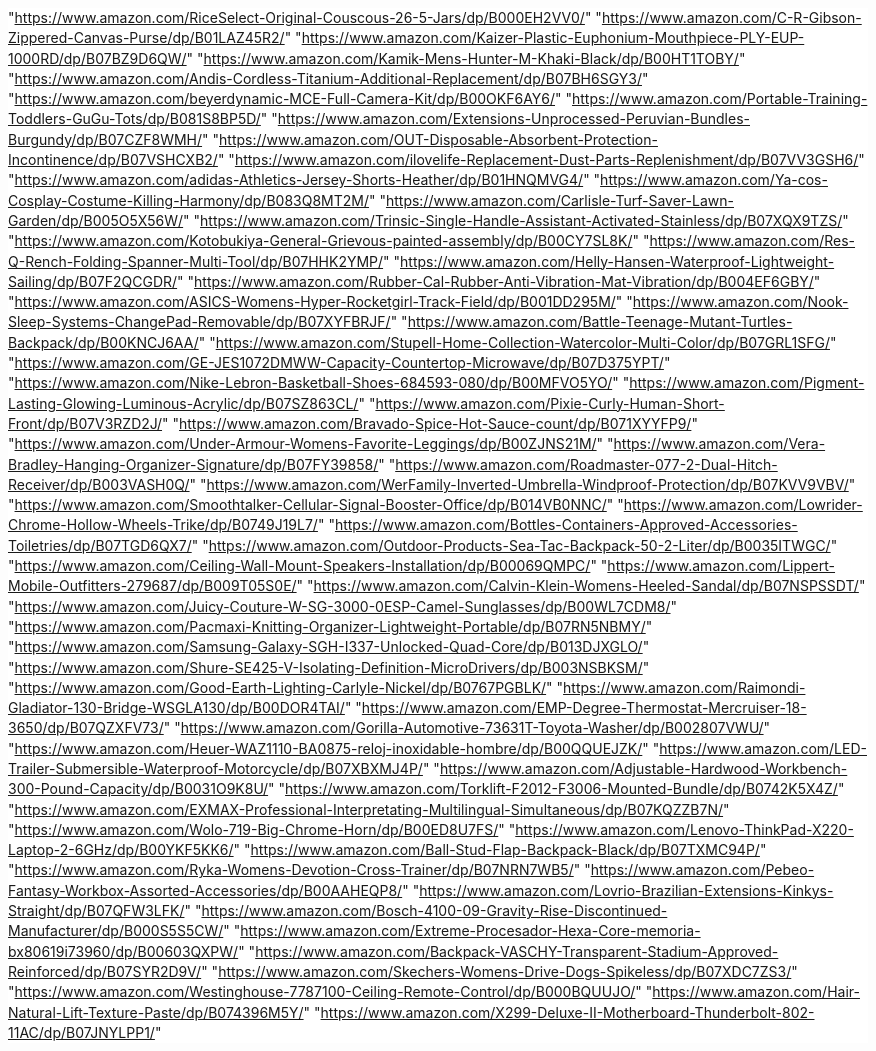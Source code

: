 "https://www.amazon.com/RiceSelect-Original-Couscous-26-5-Jars/dp/B000EH2VV0/"
"https://www.amazon.com/C-R-Gibson-Zippered-Canvas-Purse/dp/B01LAZ45R2/"
"https://www.amazon.com/Kaizer-Plastic-Euphonium-Mouthpiece-PLY-EUP-1000RD/dp/B07BZ9D6QW/"
"https://www.amazon.com/Kamik-Mens-Hunter-M-Khaki-Black/dp/B00HT1TOBY/"
"https://www.amazon.com/Andis-Cordless-Titanium-Additional-Replacement/dp/B07BH6SGY3/"
"https://www.amazon.com/beyerdynamic-MCE-Full-Camera-Kit/dp/B00OKF6AY6/"
"https://www.amazon.com/Portable-Training-Toddlers-GuGu-Tots/dp/B081S8BP5D/"
"https://www.amazon.com/Extensions-Unprocessed-Peruvian-Bundles-Burgundy/dp/B07CZF8WMH/"
"https://www.amazon.com/OUT-Disposable-Absorbent-Protection-Incontinence/dp/B07VSHCXB2/"
"https://www.amazon.com/ilovelife-Replacement-Dust-Parts-Replenishment/dp/B07VV3GSH6/"
"https://www.amazon.com/adidas-Athletics-Jersey-Shorts-Heather/dp/B01HNQMVG4/"
"https://www.amazon.com/Ya-cos-Cosplay-Costume-Killing-Harmony/dp/B083Q8MT2M/"
"https://www.amazon.com/Carlisle-Turf-Saver-Lawn-Garden/dp/B005O5X56W/"
"https://www.amazon.com/Trinsic-Single-Handle-Assistant-Activated-Stainless/dp/B07XQX9TZS/"
"https://www.amazon.com/Kotobukiya-General-Grievous-painted-assembly/dp/B00CY7SL8K/"
"https://www.amazon.com/Res-Q-Rench-Folding-Spanner-Multi-Tool/dp/B07HHK2YMP/"
"https://www.amazon.com/Helly-Hansen-Waterproof-Lightweight-Sailing/dp/B07F2QCGDR/"
"https://www.amazon.com/Rubber-Cal-Rubber-Anti-Vibration-Mat-Vibration/dp/B004EF6GBY/"
"https://www.amazon.com/ASICS-Womens-Hyper-Rocketgirl-Track-Field/dp/B001DD295M/"
"https://www.amazon.com/Nook-Sleep-Systems-ChangePad-Removable/dp/B07XYFBRJF/"
"https://www.amazon.com/Battle-Teenage-Mutant-Turtles-Backpack/dp/B00KNCJ6AA/"
"https://www.amazon.com/Stupell-Home-Collection-Watercolor-Multi-Color/dp/B07GRL1SFG/"
"https://www.amazon.com/GE-JES1072DMWW-Capacity-Countertop-Microwave/dp/B07D375YPT/"
"https://www.amazon.com/Nike-Lebron-Basketball-Shoes-684593-080/dp/B00MFVO5YO/"
"https://www.amazon.com/Pigment-Lasting-Glowing-Luminous-Acrylic/dp/B07SZ863CL/"
"https://www.amazon.com/Pixie-Curly-Human-Short-Front/dp/B07V3RZD2J/"
"https://www.amazon.com/Bravado-Spice-Hot-Sauce-count/dp/B071XYYFP9/"
"https://www.amazon.com/Under-Armour-Womens-Favorite-Leggings/dp/B00ZJNS21M/"
"https://www.amazon.com/Vera-Bradley-Hanging-Organizer-Signature/dp/B07FY39858/"
"https://www.amazon.com/Roadmaster-077-2-Dual-Hitch-Receiver/dp/B003VASH0Q/"
"https://www.amazon.com/WerFamily-Inverted-Umbrella-Windproof-Protection/dp/B07KVV9VBV/"
"https://www.amazon.com/Smoothtalker-Cellular-Signal-Booster-Office/dp/B014VB0NNC/"
"https://www.amazon.com/Lowrider-Chrome-Hollow-Wheels-Trike/dp/B0749J19L7/"
"https://www.amazon.com/Bottles-Containers-Approved-Accessories-Toiletries/dp/B07TGD6QX7/"
"https://www.amazon.com/Outdoor-Products-Sea-Tac-Backpack-50-2-Liter/dp/B0035ITWGC/"
"https://www.amazon.com/Ceiling-Wall-Mount-Speakers-Installation/dp/B00069QMPC/"
"https://www.amazon.com/Lippert-Mobile-Outfitters-279687/dp/B009T05S0E/"
"https://www.amazon.com/Calvin-Klein-Womens-Heeled-Sandal/dp/B07NSPSSDT/"
"https://www.amazon.com/Juicy-Couture-W-SG-3000-0ESP-Camel-Sunglasses/dp/B00WL7CDM8/"
"https://www.amazon.com/Pacmaxi-Knitting-Organizer-Lightweight-Portable/dp/B07RN5NBMY/"
"https://www.amazon.com/Samsung-Galaxy-SGH-I337-Unlocked-Quad-Core/dp/B013DJXGLO/"
"https://www.amazon.com/Shure-SE425-V-Isolating-Definition-MicroDrivers/dp/B003NSBKSM/"
"https://www.amazon.com/Good-Earth-Lighting-Carlyle-Nickel/dp/B0767PGBLK/"
"https://www.amazon.com/Raimondi-Gladiator-130-Bridge-WSGLA130/dp/B00DOR4TAI/"
"https://www.amazon.com/EMP-Degree-Thermostat-Mercruiser-18-3650/dp/B07QZXFV73/"
"https://www.amazon.com/Gorilla-Automotive-73631T-Toyota-Washer/dp/B002807VWU/"
"https://www.amazon.com/Heuer-WAZ1110-BA0875-reloj-inoxidable-hombre/dp/B00QQUEJZK/"
"https://www.amazon.com/LED-Trailer-Submersible-Waterproof-Motorcycle/dp/B07XBXMJ4P/"
"https://www.amazon.com/Adjustable-Hardwood-Workbench-300-Pound-Capacity/dp/B0031O9K8U/"
"https://www.amazon.com/Torklift-F2012-F3006-Mounted-Bundle/dp/B0742K5X4Z/"
"https://www.amazon.com/EXMAX-Professional-Interpretating-Multilingual-Simultaneous/dp/B07KQZZB7N/"
"https://www.amazon.com/Wolo-719-Big-Chrome-Horn/dp/B00ED8U7FS/"
"https://www.amazon.com/Lenovo-ThinkPad-X220-Laptop-2-6GHz/dp/B00YKF5KK6/"
"https://www.amazon.com/Ball-Stud-Flap-Backpack-Black/dp/B07TXMC94P/"
"https://www.amazon.com/Ryka-Womens-Devotion-Cross-Trainer/dp/B07NRN7WB5/"
"https://www.amazon.com/Pebeo-Fantasy-Workbox-Assorted-Accessories/dp/B00AAHEQP8/"
"https://www.amazon.com/Lovrio-Brazilian-Extensions-Kinkys-Straight/dp/B07QFW3LFK/"
"https://www.amazon.com/Bosch-4100-09-Gravity-Rise-Discontinued-Manufacturer/dp/B000S5S5CW/"
"https://www.amazon.com/Extreme-Procesador-Hexa-Core-memoria-bx80619i73960/dp/B00603QXPW/"
"https://www.amazon.com/Backpack-VASCHY-Transparent-Stadium-Approved-Reinforced/dp/B07SYR2D9V/"
"https://www.amazon.com/Skechers-Womens-Drive-Dogs-Spikeless/dp/B07XDC7ZS3/"
"https://www.amazon.com/Westinghouse-7787100-Ceiling-Remote-Control/dp/B000BQUUJO/"
"https://www.amazon.com/Hair-Natural-Lift-Texture-Paste/dp/B074396M5Y/"
"https://www.amazon.com/X299-Deluxe-II-Motherboard-Thunderbolt-802-11AC/dp/B07JNYLPP1/"